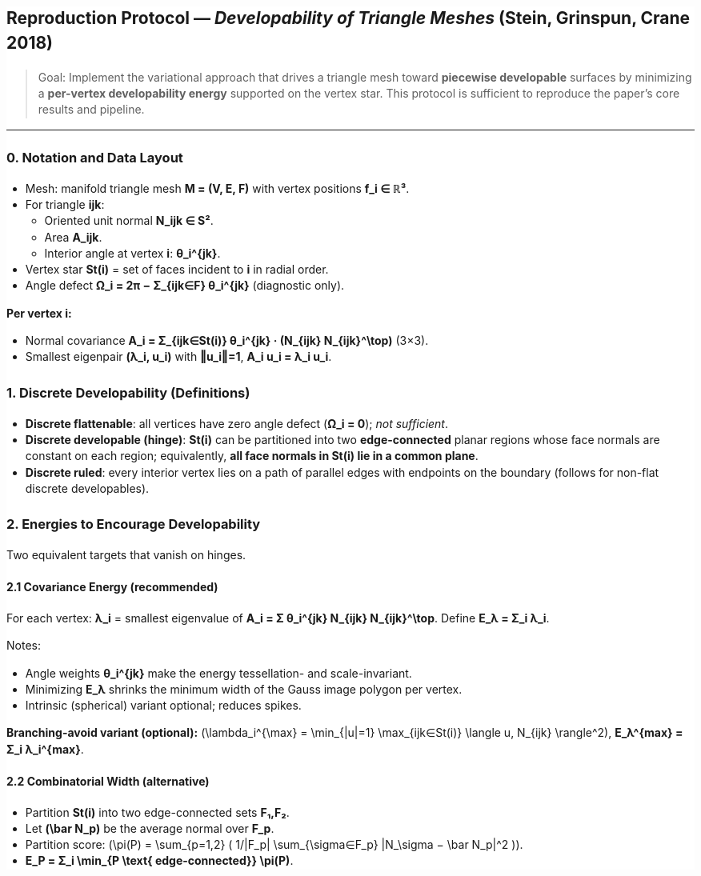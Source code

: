 
## Reproduction Protocol — *Developability of Triangle Meshes* (Stein, Grinspun, Crane 2018)

> Goal: Implement the variational approach that drives a triangle mesh toward **piecewise developable** surfaces by minimizing a **per-vertex developability energy** supported on the vertex star. This protocol is sufficient to reproduce the paper’s core results and pipeline.

---

### 0. Notation and Data Layout
- Mesh: manifold triangle mesh **M = (V, E, F)** with vertex positions **f_i ∈ ℝ³**.
- For triangle **ijk**:
  - Oriented unit normal **N_ijk ∈ S²**.
  - Area **A_ijk**.
  - Interior angle at vertex **i**: **θ_i^{jk}**.
- Vertex star **St(i)** = set of faces incident to **i** in radial order.
- Angle defect **Ω_i = 2π − Σ_{ijk∈F} θ_i^{jk}** (diagnostic only).

**Per vertex i:**
- Normal covariance **A_i = Σ_{ijk∈St(i)} θ_i^{jk} · (N_{ijk} N_{ijk}^\top)** (3×3).
- Smallest eigenpair **(λ_i, u_i)** with **‖u_i‖=1**, **A_i u_i = λ_i u_i**.

### 1. Discrete Developability (Definitions)
- **Discrete flattenable**: all vertices have zero angle defect (**Ω_i = 0**); *not sufficient*.
- **Discrete developable (hinge)**: **St(i)** can be partitioned into two **edge-connected** planar regions whose face normals are constant on each region; equivalently, **all face normals in St(i) lie in a common plane**.
- **Discrete ruled**: every interior vertex lies on a path of parallel edges with endpoints on the boundary (follows for non-flat discrete developables).

### 2. Energies to Encourage Developability
Two equivalent targets that vanish on hinges.

#### 2.1 Covariance Energy (recommended)
For each vertex: **λ_i** = smallest eigenvalue of **A_i = Σ θ_i^{jk} N_{ijk} N_{ijk}^\top**. Define **E_λ = Σ_i λ_i**.

Notes:
- Angle weights **θ_i^{jk}** make the energy tessellation- and scale-invariant.
- Minimizing **E_λ** shrinks the minimum width of the Gauss image polygon per vertex.
- Intrinsic (spherical) variant optional; reduces spikes.

**Branching-avoid variant (optional):**
\(\lambda_i^{\max} = \min_{\|u\|=1} \max_{ijk∈St(i)} \langle u, N_{ijk} \rangle^2\),
**E_λ^{max} = Σ_i λ_i^{max}**.

#### 2.2 Combinatorial Width (alternative)
- Partition **St(i)** into two edge-connected sets **F₁,F₂**.
- Let **\(\bar N_p\)** be the average normal over **F_p**.
- Partition score: \(\pi(P) = \sum_{p=1,2} ( 1/|F_p| \sum_{\sigma∈F_p} \|N_\sigma − \bar N_p\|^2 )\).
- **E_P = Σ_i \min_{P \text{ edge-connected}} \pi(P)**.
